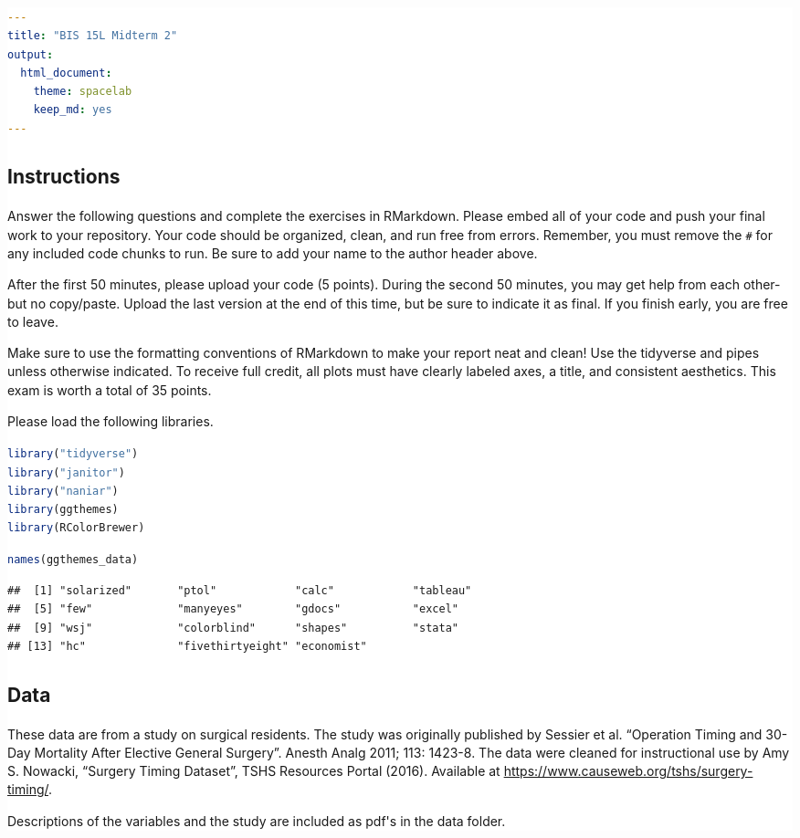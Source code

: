 ```yaml
---
title: "BIS 15L Midterm 2"
output:
  html_document: 
    theme: spacelab
    keep_md: yes
---
```




## Instructions
Answer the following questions and complete the exercises in RMarkdown. Please embed all of your code and push your final work to your repository. Your code should be organized, clean, and run free from errors. Remember, you must remove the `#` for any included code chunks to run. Be sure to add your name to the author header above.  

After the first 50 minutes, please upload your code (5 points). During the second 50 minutes, you may get help from each other- but no copy/paste. Upload the last version at the end of this time, but be sure to indicate it as final. If you finish early, you are free to leave.

Make sure to use the formatting conventions of RMarkdown to make your report neat and clean! Use the tidyverse and pipes unless otherwise indicated. To receive full credit, all plots must have clearly labeled axes, a title, and consistent aesthetics. This exam is worth a total of 35 points. 

Please load the following libraries.

```r
library("tidyverse")
library("janitor")
library("naniar")
library(ggthemes)
library(RColorBrewer)
```

```r
names(ggthemes_data)
```

```
##  [1] "solarized"       "ptol"            "calc"            "tableau"        
##  [5] "few"             "manyeyes"        "gdocs"           "excel"          
##  [9] "wsj"             "colorblind"      "shapes"          "stata"          
## [13] "hc"              "fivethirtyeight" "economist"
```

## Data
These data are from a study on surgical residents. The study was originally published by Sessier et al. “Operation Timing and 30-Day Mortality After Elective General Surgery”. Anesth Analg 2011; 113: 1423-8. The data were cleaned for instructional use by Amy S. Nowacki, “Surgery Timing Dataset”, TSHS Resources Portal (2016). Available at https://www.causeweb.org/tshs/surgery-timing/.

Descriptions of the variables and the study are included as pdf's in the data folder.  
